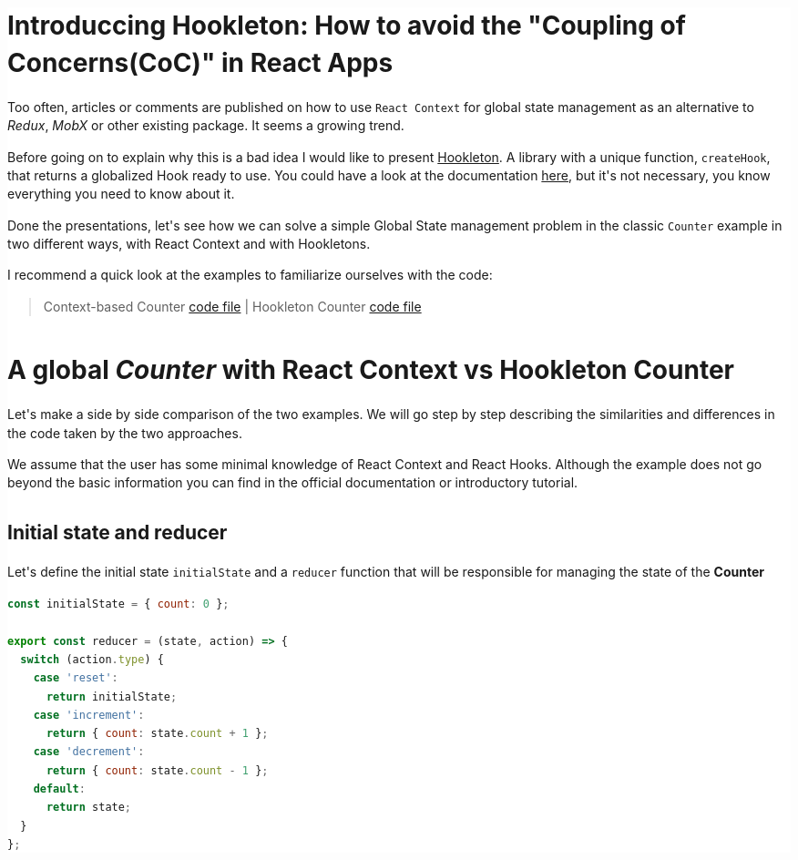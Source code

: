 # Introduccing Hookleton: How to avoid the "Coupling of Concerns(CoC)" in React Apps 

Too often, articles or comments are published on how to use `React Context` for global state management as an alternative to *Redux*, *MobX* or other existing package. It seems a growing trend.

Before going on to explain why this is a bad idea I would like to present [Hookleton](https://github.com/bySabi/hookleton). A library with a unique function, `createHook`, that returns a globalized Hook ready to use. You could have a look at the documentation [here](https://github.com/bySabi/hookleton), but it's not necessary, you know everything you need to know about it.

Done the presentations, let's see how we can solve a simple Global State management problem in the classic `Counter` example in two different ways, with React Context and with Hookletons.

I recommend a quick look at the examples to familiarize ourselves with the code:

>   Context-based Counter [code file](https://github.com/bySabi/hookleton/blob/master/example/pages/counterContext.js)   |    Hookleton Counter [code file](https://github.com/bySabi/hookleton/blob/master/example/pages/counterHookleton.js)



# A global *Counter* with React Context vs Hookleton Counter

Let's make a side by side comparison of the two examples. We will go step by step describing the similarities and differences in the code taken by the two approaches.

We assume that the user has some minimal knowledge of React Context and React Hooks. Although the example does not go beyond the basic information you can find in the official documentation or introductory tutorial.


## Initial state and reducer

Let's define the initial state `initialState` and a `reducer` function that will be responsible for managing the state of the **Counter**


```javascript
const initialState = { count: 0 };

export const reducer = (state, action) => {
  switch (action.type) {
    case 'reset':
      return initialState;
    case 'increment':
      return { count: state.count + 1 };
    case 'decrement':
      return { count: state.count - 1 };
    default:
      return state;
  }
};
```
